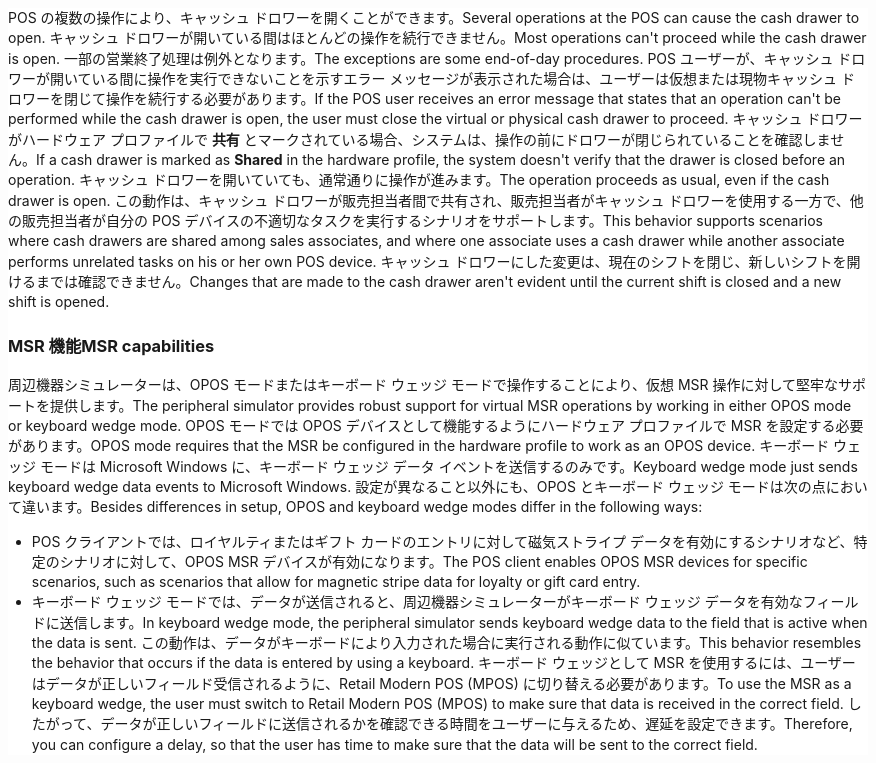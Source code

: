 <span data-ttu-id="c742b-227">POS の複数の操作により、キャッシュ ドロワーを開くことができます。</span><span class="sxs-lookup"><span data-stu-id="c742b-227">Several operations at the POS can cause the cash drawer to open.</span></span> <span data-ttu-id="c742b-228">キャッシュ ドロワーが開いている間はほとんどの操作を続行できません。</span><span class="sxs-lookup"><span data-stu-id="c742b-228">Most operations can't proceed while the cash drawer is open.</span></span> <span data-ttu-id="c742b-229">一部の営業終了処理は例外となります。</span><span class="sxs-lookup"><span data-stu-id="c742b-229">The exceptions are some end-of-day procedures.</span></span> <span data-ttu-id="c742b-230">POS ユーザーが、キャッシュ ドロワーが開いている間に操作を実行できないことを示すエラー メッセージが表示された場合は、ユーザーは仮想または現物キャッシュ ドロワーを閉じて操作を続行する必要があります。</span><span class="sxs-lookup"><span data-stu-id="c742b-230">If the POS user receives an error message that states that an operation can't be performed while the cash drawer is open, the user must close the virtual or physical cash drawer to proceed.</span></span> <span data-ttu-id="c742b-231">キャッシュ ドロワーがハードウェア プロファイルで **共有** とマークされている場合、システムは、操作の前にドロワーが閉じられていることを確認しません。</span><span class="sxs-lookup"><span data-stu-id="c742b-231">If a cash drawer is marked as **Shared** in the hardware profile, the system doesn't verify that the drawer is closed before an operation.</span></span> <span data-ttu-id="c742b-232">キャッシュ ドロワーを開いていても、通常通りに操作が進みます。</span><span class="sxs-lookup"><span data-stu-id="c742b-232">The operation proceeds as usual, even if the cash drawer is open.</span></span> <span data-ttu-id="c742b-233">この動作は、キャッシュ ドロワーが販売担当者間で共有され、販売担当者がキャッシュ ドロワーを使用する一方で、他の販売担当者が自分の POS デバイスの不適切なタスクを実行するシナリオをサポートします。</span><span class="sxs-lookup"><span data-stu-id="c742b-233">This behavior supports scenarios where cash drawers are shared among sales associates, and where one associate uses a cash drawer while another associate performs unrelated tasks on his or her own POS device.</span></span> <span data-ttu-id="c742b-234">キャッシュ ドロワーにした変更は、現在のシフトを閉じ、新しいシフトを開けるまでは確認できません。</span><span class="sxs-lookup"><span data-stu-id="c742b-234">Changes that are made to the cash drawer aren't evident until the current shift is closed and a new shift is opened.</span></span>

### <a name="msr-capabilities"></a><span data-ttu-id="c742b-235">MSR 機能</span><span class="sxs-lookup"><span data-stu-id="c742b-235">MSR capabilities</span></span>

<span data-ttu-id="c742b-236">周辺機器シミュレーターは、OPOS モードまたはキーボード ウェッジ モードで操作することにより、仮想 MSR 操作に対して堅牢なサポートを提供します。</span><span class="sxs-lookup"><span data-stu-id="c742b-236">The peripheral simulator provides robust support for virtual MSR operations by working in either OPOS mode or keyboard wedge mode.</span></span> <span data-ttu-id="c742b-237">OPOS モードでは OPOS デバイスとして機能するようにハードウェア プロファイルで MSR を設定する必要があります。</span><span class="sxs-lookup"><span data-stu-id="c742b-237">OPOS mode requires that the MSR be configured in the hardware profile to work as an OPOS device.</span></span> <span data-ttu-id="c742b-238">キーボード ウェッジ モードは Microsoft Windows に、キーボード ウェッジ データ イベントを送信するのみです。</span><span class="sxs-lookup"><span data-stu-id="c742b-238">Keyboard wedge mode just sends keyboard wedge data events to Microsoft Windows.</span></span> <span data-ttu-id="c742b-239">設定が異なること以外にも、OPOS とキーボード ウェッジ モードは次の点において違います。</span><span class="sxs-lookup"><span data-stu-id="c742b-239">Besides differences in setup, OPOS and keyboard wedge modes differ in the following ways:</span></span>

- <span data-ttu-id="c742b-240">POS クライアントでは、ロイヤルティまたはギフト カードのエントリに対して磁気ストライプ データを有効にするシナリオなど、特定のシナリオに対して、OPOS MSR デバイスが有効になります。</span><span class="sxs-lookup"><span data-stu-id="c742b-240">The POS client enables OPOS MSR devices for specific scenarios, such as scenarios that allow for magnetic stripe data for loyalty or gift card entry.</span></span>
- <span data-ttu-id="c742b-241">キーボード ウェッジ モードでは、データが送信されると、周辺機器シミュレーターがキーボード ウェッジ データを有効なフィールドに送信します。</span><span class="sxs-lookup"><span data-stu-id="c742b-241">In keyboard wedge mode, the peripheral simulator sends keyboard wedge data to the field that is active when the data is sent.</span></span> <span data-ttu-id="c742b-242">この動作は、データがキーボードにより入力された場合に実行される動作に似ています。</span><span class="sxs-lookup"><span data-stu-id="c742b-242">This behavior resembles the behavior that occurs if the data is entered by using a keyboard.</span></span> <span data-ttu-id="c742b-243">キーボード ウェッジとして MSR を使用するには、ユーザーはデータが正しいフィールド受信されるように、Retail Modern POS (MPOS) に切り替える必要があります。</span><span class="sxs-lookup"><span data-stu-id="c742b-243">To use the MSR as a keyboard wedge, the user must switch to Retail Modern POS (MPOS) to make sure that data is received in the correct field.</span></span> <span data-ttu-id="c742b-244">したがって、データが正しいフィールドに送信されるかを確認できる時間をユーザーに与えるため、遅延を設定できます。</span><span class="sxs-lookup"><span data-stu-id="c742b-244">Therefore, you can configure a delay, so that the user has time to make sure that the data will be sent to the correct field.</span></span>
